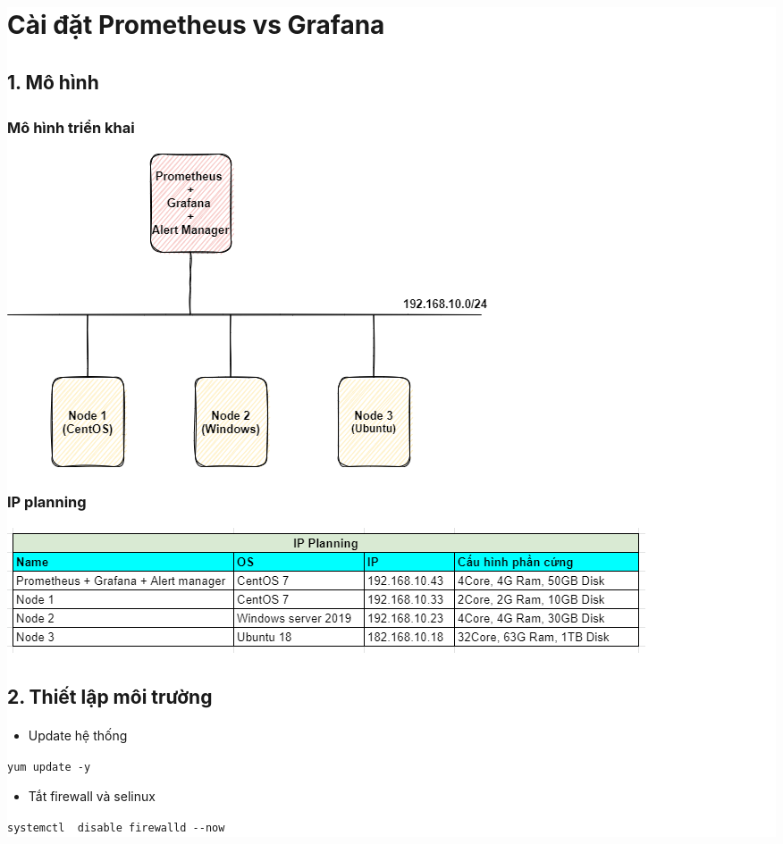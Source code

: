 # Cài đặt Prometheus vs Grafana

## 1. Mô hình 

### Mô hình triển khai 

![deploy](./images/trienkhai.png)

### IP planning 

![ipplanning](./images/ipplanning.png)

## 2. Thiết lập môi trường

- Update hệ thống

```
yum update -y
```
 
- Tắt firewall và selinux

```
systemctl  disable firewalld --now
```
